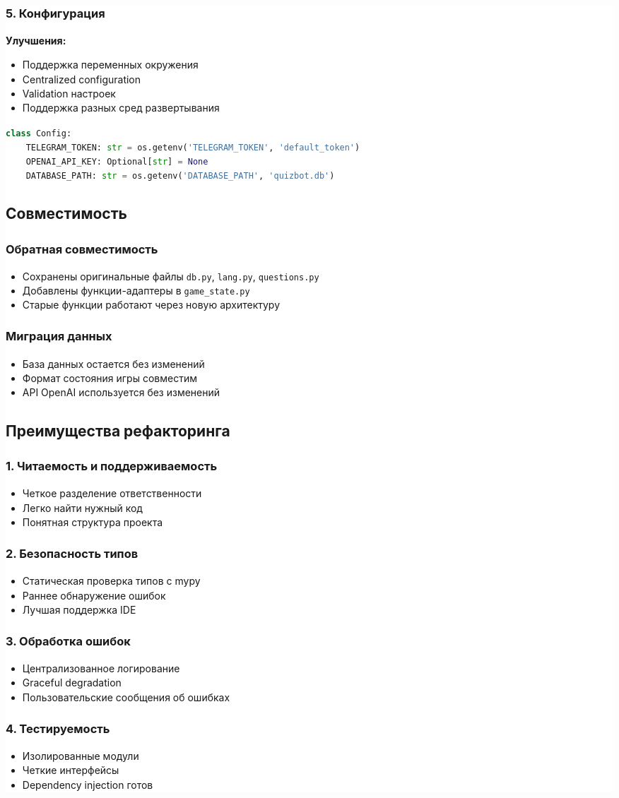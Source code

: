 ### 5. Конфигурация

**Улучшения:**
- Поддержка переменных окружения
- Centralized configuration
- Validation настроек
- Поддержка разных сред развертывания

```python
class Config:
    TELEGRAM_TOKEN: str = os.getenv('TELEGRAM_TOKEN', 'default_token')
    OPENAI_API_KEY: Optional[str] = None
    DATABASE_PATH: str = os.getenv('DATABASE_PATH', 'quizbot.db')
```

## Совместимость

### Обратная совместимость
- Сохранены оригинальные файлы `db.py`, `lang.py`, `questions.py`
- Добавлены функции-адаптеры в `game_state.py`
- Старые функции работают через новую архитектуру

### Миграция данных
- База данных остается без изменений
- Формат состояния игры совместим
- API OpenAI используется без изменений

## Преимущества рефакторинга

### 1. Читаемость и поддерживаемость
- Четкое разделение ответственности
- Легко найти нужный код
- Понятная структура проекта

### 2. Безопасность типов
- Статическая проверка типов с mypy
- Раннее обнаружение ошибок
- Лучшая поддержка IDE

### 3. Обработка ошибок
- Централизованное логирование
- Graceful degradation
- Пользовательские сообщения об ошибках

### 4. Тестируемость
- Изолированные модули
- Четкие интерфейсы
- Dependency injection готов
